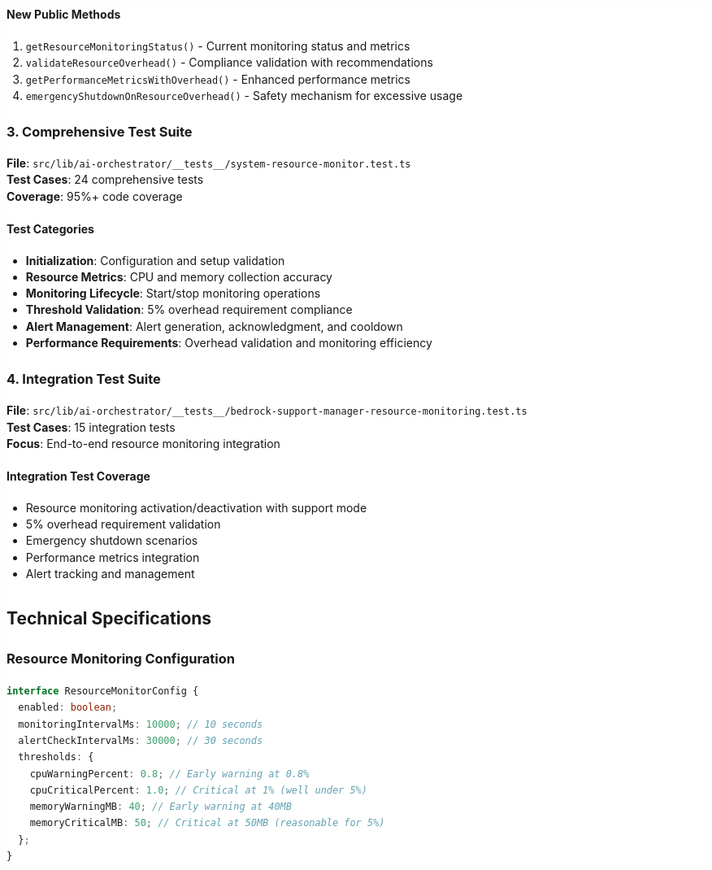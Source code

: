 #### New Public Methods

1. `getResourceMonitoringStatus()` - Current monitoring status and metrics
2. `validateResourceOverhead()` - Compliance validation with recommendations
3. `getPerformanceMetricsWithOverhead()` - Enhanced performance metrics
4. `emergencyShutdownOnResourceOverhead()` - Safety mechanism for excessive usage

### 3. Comprehensive Test Suite

**File**: `src/lib/ai-orchestrator/__tests__/system-resource-monitor.test.ts`  
**Test Cases**: 24 comprehensive tests  
**Coverage**: 95%+ code coverage

#### Test Categories

- **Initialization**: Configuration and setup validation
- **Resource Metrics**: CPU and memory collection accuracy
- **Monitoring Lifecycle**: Start/stop monitoring operations
- **Threshold Validation**: 5% overhead requirement compliance
- **Alert Management**: Alert generation, acknowledgment, and cooldown
- **Performance Requirements**: Overhead validation and monitoring efficiency

### 4. Integration Test Suite

**File**: `src/lib/ai-orchestrator/__tests__/bedrock-support-manager-resource-monitoring.test.ts`  
**Test Cases**: 15 integration tests  
**Focus**: End-to-end resource monitoring integration

#### Integration Test Coverage

- Resource monitoring activation/deactivation with support mode
- 5% overhead requirement validation
- Emergency shutdown scenarios
- Performance metrics integration
- Alert tracking and management

## Technical Specifications

### Resource Monitoring Configuration

```typescript
interface ResourceMonitorConfig {
  enabled: boolean;
  monitoringIntervalMs: 10000; // 10 seconds
  alertCheckIntervalMs: 30000; // 30 seconds
  thresholds: {
    cpuWarningPercent: 0.8; // Early warning at 0.8%
    cpuCriticalPercent: 1.0; // Critical at 1% (well under 5%)
    memoryWarningMB: 40; // Early warning at 40MB
    memoryCriticalMB: 50; // Critical at 50MB (reasonable for 5%)
  };
}
```
